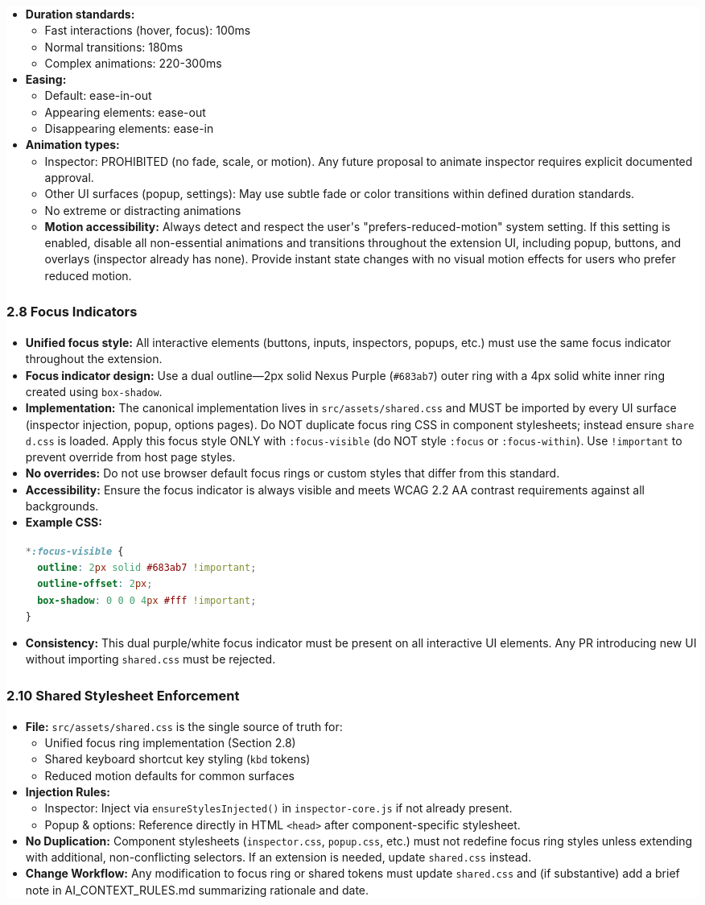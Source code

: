 - **Duration standards:**
  - Fast interactions (hover, focus): 100ms
  - Normal transitions: 180ms
  - Complex animations: 220-300ms
- **Easing:**
  - Default: ease-in-out
  - Appearing elements: ease-out
  - Disappearing elements: ease-in
- **Animation types:**
  - Inspector: PROHIBITED (no fade, scale, or motion). Any future proposal to animate inspector requires explicit documented approval.
  - Other UI surfaces (popup, settings): May use subtle fade or color transitions within defined duration standards.
  - No extreme or distracting animations
  - **Motion accessibility:** Always detect and respect the user's "prefers-reduced-motion" system setting. If this setting is enabled, disable all non-essential animations and transitions throughout the extension UI, including popup, buttons, and overlays (inspector already has none). Provide instant state changes with no visual motion effects for users who prefer reduced motion.

### 2.8 Focus Indicators

- **Unified focus style:** All interactive elements (buttons, inputs, inspectors, popups, etc.) must use the same focus indicator throughout the extension.
- **Focus indicator design:** Use a dual outline—2px solid Nexus Purple (`#683ab7`) outer ring with a 4px solid white inner ring created using `box-shadow`.
- **Implementation:** The canonical implementation lives in `src/assets/shared.css` and MUST be imported by every UI surface (inspector injection, popup, options pages). Do NOT duplicate focus ring CSS in component stylesheets; instead ensure `shared.css` is loaded. Apply this focus style ONLY with `:focus-visible` (do NOT style `:focus` or `:focus-within`). Use `!important` to prevent override from host page styles.
- **No overrides:** Do not use browser default focus rings or custom styles that differ from this standard.
- **Accessibility:** Ensure the focus indicator is always visible and meets WCAG 2.2 AA contrast requirements against all backgrounds.
- **Example CSS:**
  ```css
  *:focus-visible {
    outline: 2px solid #683ab7 !important;
    outline-offset: 2px;
    box-shadow: 0 0 0 4px #fff !important;
  }
  ```
- **Consistency:** This dual purple/white focus indicator must be present on all interactive UI elements. Any PR introducing new UI without importing `shared.css` must be rejected.

### 2.10 Shared Stylesheet Enforcement

- **File:** `src/assets/shared.css` is the single source of truth for:
  - Unified focus ring implementation (Section 2.8)
  - Shared keyboard shortcut key styling (`kbd` tokens)
  - Reduced motion defaults for common surfaces
- **Injection Rules:**
  - Inspector: Inject via `ensureStylesInjected()` in `inspector-core.js` if not already present.
  - Popup & options: Reference directly in HTML `<head>` after component-specific stylesheet.
- **No Duplication:** Component stylesheets (`inspector.css`, `popup.css`, etc.) must not redefine focus ring styles unless extending with additional, non-conflicting selectors. If an extension is needed, update `shared.css` instead.
- **Change Workflow:** Any modification to focus ring or shared tokens must update `shared.css` and (if substantive) add a brief note in AI_CONTEXT_RULES.md summarizing rationale and date.
